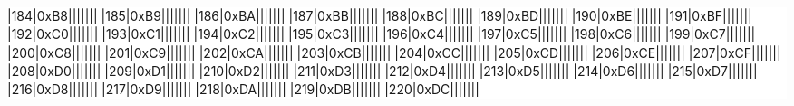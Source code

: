 |184|0xB8|||||||
|185|0xB9|||||||
|186|0xBA|||||||
|187|0xBB|||||||
|188|0xBC|||||||
|189|0xBD|||||||
|190|0xBE|||||||
|191|0xBF|||||||
|192|0xC0|||||||
|193|0xC1|||||||
|194|0xC2|||||||
|195|0xC3|||||||
|196|0xC4|||||||
|197|0xC5|||||||
|198|0xC6|||||||
|199|0xC7|||||||
|200|0xC8|||||||
|201|0xC9|||||||
|202|0xCA|||||||
|203|0xCB|||||||
|204|0xCC|||||||
|205|0xCD|||||||
|206|0xCE|||||||
|207|0xCF|||||||
|208|0xD0|||||||
|209|0xD1|||||||
|210|0xD2|||||||
|211|0xD3|||||||
|212|0xD4|||||||
|213|0xD5|||||||
|214|0xD6|||||||
|215|0xD7|||||||
|216|0xD8|||||||
|217|0xD9|||||||
|218|0xDA|||||||
|219|0xDB|||||||
|220|0xDC|||||||